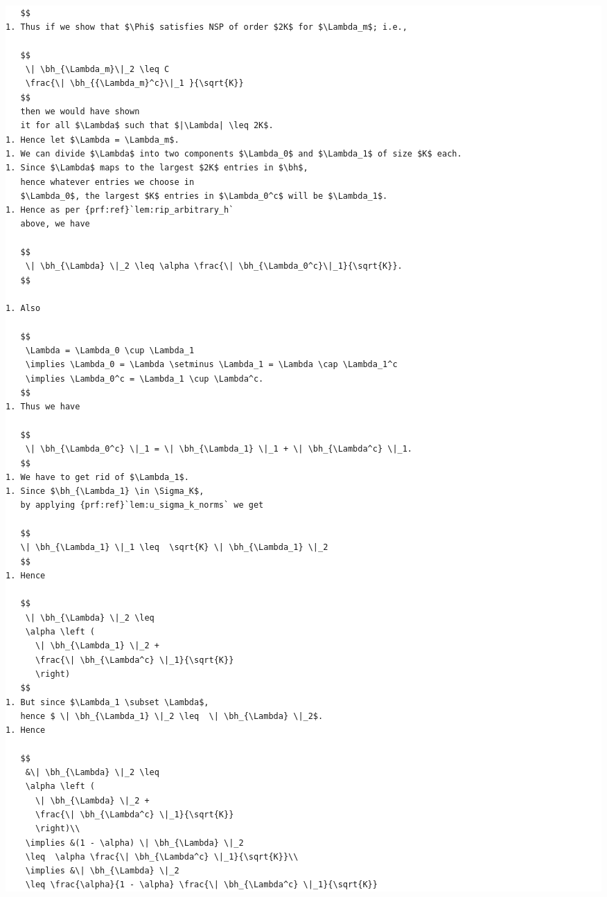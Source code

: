 ````{prf:proof}
   $$
1. Thus if we show that $\Phi$ satisfies NSP of order $2K$ for $\Lambda_m$; i.e.,
   
   $$
    \| \bh_{\Lambda_m}\|_2 \leq C 
    \frac{\| \bh_{{\Lambda_m}^c}\|_1 }{\sqrt{K}}
   $$
   then we would have shown
   it for all $\Lambda$ such that $|\Lambda| \leq 2K$.
1. Hence let $\Lambda = \Lambda_m$.
1. We can divide $\Lambda$ into two components $\Lambda_0$ and $\Lambda_1$ of size $K$ each.
1. Since $\Lambda$ maps to the largest $2K$ entries in $\bh$,
   hence whatever entries we choose in
   $\Lambda_0$, the largest $K$ entries in $\Lambda_0^c$ will be $\Lambda_1$.
1. Hence as per {prf:ref}`lem:rip_arbitrary_h`
   above, we have
   
   $$
    \| \bh_{\Lambda} \|_2 \leq \alpha \frac{\| \bh_{\Lambda_0^c}\|_1}{\sqrt{K}}.
   $$

1. Also 
   
   $$
    \Lambda = \Lambda_0 \cup \Lambda_1 
    \implies \Lambda_0 = \Lambda \setminus \Lambda_1 = \Lambda \cap \Lambda_1^c
    \implies \Lambda_0^c = \Lambda_1 \cup \Lambda^c.
   $$
1. Thus we have
   
   $$
    \| \bh_{\Lambda_0^c} \|_1 = \| \bh_{\Lambda_1} \|_1 + \| \bh_{\Lambda^c} \|_1. 
   $$
1. We have to get rid of $\Lambda_1$.
1. Since $\bh_{\Lambda_1} \in \Sigma_K$, 
   by applying {prf:ref}`lem:u_sigma_k_norms` we get
   
   $$
   \| \bh_{\Lambda_1} \|_1 \leq  \sqrt{K} \| \bh_{\Lambda_1} \|_2
   $$
1. Hence
   
   $$
    \| \bh_{\Lambda} \|_2 \leq 
    \alpha \left ( 
      \| \bh_{\Lambda_1} \|_2 + 
      \frac{\| \bh_{\Lambda^c} \|_1}{\sqrt{K}} 
      \right)
   $$
1. But since $\Lambda_1 \subset \Lambda$,
   hence $ \| \bh_{\Lambda_1} \|_2 \leq  \| \bh_{\Lambda} \|_2$.
1. Hence
   
   $$
    &\| \bh_{\Lambda} \|_2 \leq 
    \alpha \left ( 
      \| \bh_{\Lambda} \|_2 + 
      \frac{\| \bh_{\Lambda^c} \|_1}{\sqrt{K}} 
      \right)\\
    \implies &(1 - \alpha) \| \bh_{\Lambda} \|_2 
    \leq  \alpha \frac{\| \bh_{\Lambda^c} \|_1}{\sqrt{K}}\\
    \implies &\| \bh_{\Lambda} \|_2 
    \leq \frac{\alpha}{1 - \alpha} \frac{\| \bh_{\Lambda^c} \|_1}{\sqrt{K}} 
````